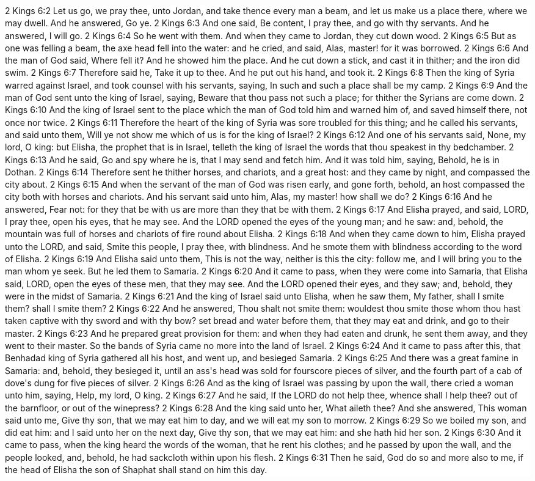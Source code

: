 2 Kings 6:2	Let us go, we pray thee, unto Jordan, and take thence every man a beam, and let us make us a place there, where we may dwell. And he answered, Go ye.
2 Kings 6:3	And one said, Be content, I pray thee, and go with thy servants. And he answered, I will go.
2 Kings 6:4	So he went with them. And when they came to Jordan, they cut down wood.
2 Kings 6:5	But as one was felling a beam, the axe head fell into the water: and he cried, and said, Alas, master! for it was borrowed.
2 Kings 6:6	And the man of God said, Where fell it? And he showed him the place. And he cut down a stick, and cast it in thither; and the iron did swim.
2 Kings 6:7	Therefore said he, Take it up to thee. And he put out his hand, and took it.
2 Kings 6:8	Then the king of Syria warred against Israel, and took counsel with his servants, saying, In such and such a place shall be my camp.
2 Kings 6:9	And the man of God sent unto the king of Israel, saying, Beware that thou pass not such a place; for thither the Syrians are come down.
2 Kings 6:10	And the king of Israel sent to the place which the man of God told him and warned him of, and saved himself there, not once nor twice.
2 Kings 6:11	Therefore the heart of the king of Syria was sore troubled for this thing; and he called his servants, and said unto them, Will ye not show me which of us is for the king of Israel?
2 Kings 6:12	And one of his servants said, None, my lord, O king: but Elisha, the prophet that is in Israel, telleth the king of Israel the words that thou speakest in thy bedchamber.
2 Kings 6:13	And he said, Go and spy where he is, that I may send and fetch him. And it was told him, saying, Behold, he is in Dothan.
2 Kings 6:14	Therefore sent he thither horses, and chariots, and a great host: and they came by night, and compassed the city about.
2 Kings 6:15	And when the servant of the man of God was risen early, and gone forth, behold, an host compassed the city both with horses and chariots. And his servant said unto him, Alas, my master! how shall we do?
2 Kings 6:16	And he answered, Fear not: for they that be with us are more than they that be with them.
2 Kings 6:17	And Elisha prayed, and said, LORD, I pray thee, open his eyes, that he may see. And the LORD opened the eyes of the young man; and he saw: and, behold, the mountain was full of horses and chariots of fire round about Elisha.
2 Kings 6:18	And when they came down to him, Elisha prayed unto the LORD, and said, Smite this people, I pray thee, with blindness. And he smote them with blindness according to the word of Elisha.
2 Kings 6:19	And Elisha said unto them, This is not the way, neither is this the city: follow me, and I will bring you to the man whom ye seek. But he led them to Samaria.
2 Kings 6:20	And it came to pass, when they were come into Samaria, that Elisha said, LORD, open the eyes of these men, that they may see. And the LORD opened their eyes, and they saw; and, behold, they were in the midst of Samaria.
2 Kings 6:21	And the king of Israel said unto Elisha, when he saw them, My father, shall I smite them? shall I smite them?
2 Kings 6:22	And he answered, Thou shalt not smite them: wouldest thou smite those whom thou hast taken captive with thy sword and with thy bow? set bread and water before them, that they may eat and drink, and go to their master.
2 Kings 6:23	And he prepared great provision for them: and when they had eaten and drunk, he sent them away, and they went to their master. So the bands of Syria came no more into the land of Israel.
2 Kings 6:24	And it came to pass after this, that Benhadad king of Syria gathered all his host, and went up, and besieged Samaria.
2 Kings 6:25	And there was a great famine in Samaria: and, behold, they besieged it, until an ass's head was sold for fourscore pieces of silver, and the fourth part of a cab of dove's dung for five pieces of silver.
2 Kings 6:26	And as the king of Israel was passing by upon the wall, there cried a woman unto him, saying, Help, my lord, O king.
2 Kings 6:27	And he said, If the LORD do not help thee, whence shall I help thee? out of the barnfloor, or out of the winepress?
2 Kings 6:28	And the king said unto her, What aileth thee? And she answered, This woman said unto me, Give thy son, that we may eat him to day, and we will eat my son to morrow.
2 Kings 6:29	So we boiled my son, and did eat him: and I said unto her on the next day, Give thy son, that we may eat him: and she hath hid her son.
2 Kings 6:30	And it came to pass, when the king heard the words of the woman, that he rent his clothes; and he passed by upon the wall, and the people looked, and, behold, he had sackcloth within upon his flesh.
2 Kings 6:31	Then he said, God do so and more also to me, if the head of Elisha the son of Shaphat shall stand on him this day.